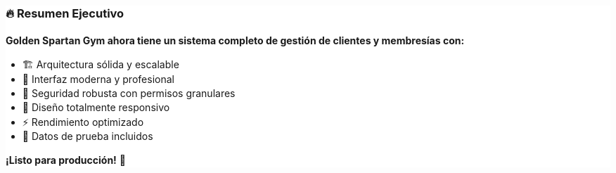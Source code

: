 ### **🔥 Resumen Ejecutivo**
**Golden Spartan Gym ahora tiene un sistema completo de gestión de clientes y membresías con:**
- 🏗️ Arquitectura sólida y escalable
- 🎨 Interfaz moderna y profesional  
- 🔐 Seguridad robusta con permisos granulares
- 📱 Diseño totalmente responsivo
- ⚡ Rendimiento optimizado
- 🧪 Datos de prueba incluidos

**¡Listo para producción!** 🚀